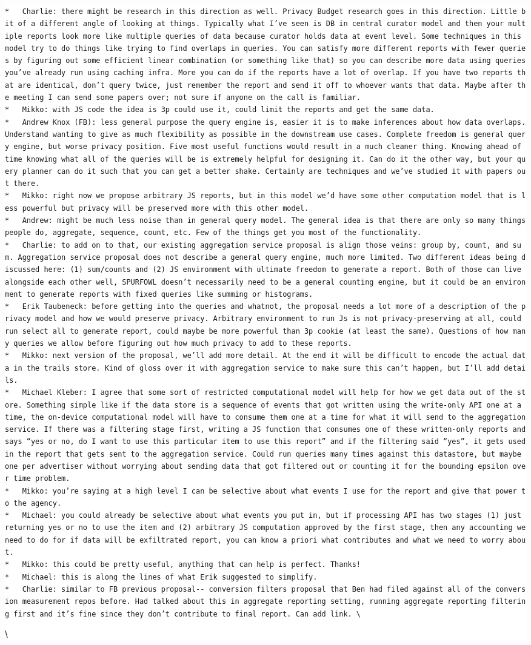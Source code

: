     *   Charlie: there might be research in this direction as well. Privacy Budget research goes in this direction. Little bit of a different angle of looking at things. Typically what I’ve seen is DB in central curator model and then your multiple reports look more like multiple queries of data because curator holds data at event level. Some techniques in this model try to do things like trying to find overlaps in queries. You can satisfy more different reports with fewer queries by figuring out some efficient linear combination (or something like that) so you can describe more data using queries you’ve already run using caching infra. More you can do if the reports have a lot of overlap. If you have two reports that are identical, don’t query twice, just remember the report and send it off to whoever wants that data. Maybe after the meeting I can send some papers over; not sure if anyone on the call is familiar.
    *   Mikko: with JS code the idea is 3p could use it, could limit the reports and get the same data.
    *   Andrew Knox (FB): less general purpose the query engine is, easier it is to make inferences about how data overlaps. Understand wanting to give as much flexibility as possible in the downstream use cases. Complete freedom is general query engine, but worse privacy position. Five most useful functions would result in a much cleaner thing. Knowing ahead of time knowing what all of the queries will be is extremely helpful for designing it. Can do it the other way, but your query planner can do it such that you can get a better shake. Certainly are techniques and we’ve studied it with papers out there.
    *   Mikko: right now we propose arbitrary JS reports, but in this model we’d have some other computation model that is less powerful but privacy will be preserved more with this other model.
    *   Andrew: might be much less noise than in general query model. The general idea is that there are only so many things people do, aggregate, sequence, count, etc. Few of the things get you most of the functionality.
    *   Charlie: to add on to that, our existing aggregation service proposal is align those veins: group by, count, and sum. Aggregation service proposal does not describe a general query engine, much more limited. Two different ideas being discussed here: (1) sum/counts and (2) JS environment with ultimate freedom to generate a report. Both of those can live alongside each other well, SPURFOWL doesn’t necessarily need to be a general counting engine, but it could be an environment to generate reports with fixed queries like summing or histograms.
    *   Erik Taubeneck: before getting into the queries and whatnot, the proposal needs a lot more of a description of the privacy model and how we would preserve privacy. Arbitrary environment to run Js is not privacy-preserving at all, could run select all to generate report, could maybe be more powerful than 3p cookie (at least the same). Questions of how many queries we allow before figuring out how much privacy to add to these reports.
    *   Mikko: next version of the proposal, we’ll add more detail. At the end it will be difficult to encode the actual data in the trails store. Kind of gloss over it with aggregation service to make sure this can’t happen, but I’ll add details.
    *   Michael Kleber: I agree that some sort of restricted computational model will help for how we get data out of the store. Something simple like if the data store is a sequence of events that got written using the write-only API one at a time, the on-device computational model will have to consume them one at a time for what it will send to the aggregation service. If there was a filtering stage first, writing a JS function that consumes one of these written-only reports and says “yes or no, do I want to use this particular item to use this report” and if the filtering said “yes”, it gets used in the report that gets sent to the aggregation service. Could run queries many times against this datastore, but maybe one per advertiser without worrying about sending data that got filtered out or counting it for the bounding epsilon over time problem.
    *   Mikko: you’re saying at a high level I can be selective about what events I use for the report and give that power to the agency.
    *   Michael: you could already be selective about what events you put in, but if processing API has two stages (1) just returning yes or no to use the item and (2) arbitrary JS computation approved by the first stage, then any accounting we need to do for if data will be exfiltrated report, you can know a priori what contributes and what we need to worry about.
    *   Mikko: this could be pretty useful, anything that can help is perfect. Thanks!
    *   Michael: this is along the lines of what Erik suggested to simplify.
    *   Charlie: similar to FB previous proposal-- conversion filters proposal that Ben had filed against all of the conversion measurement repos before. Had talked about this in aggregate reporting setting, running aggregate reporting filtering first and it’s fine since they don’t contribute to final report. Can add link. \
 \